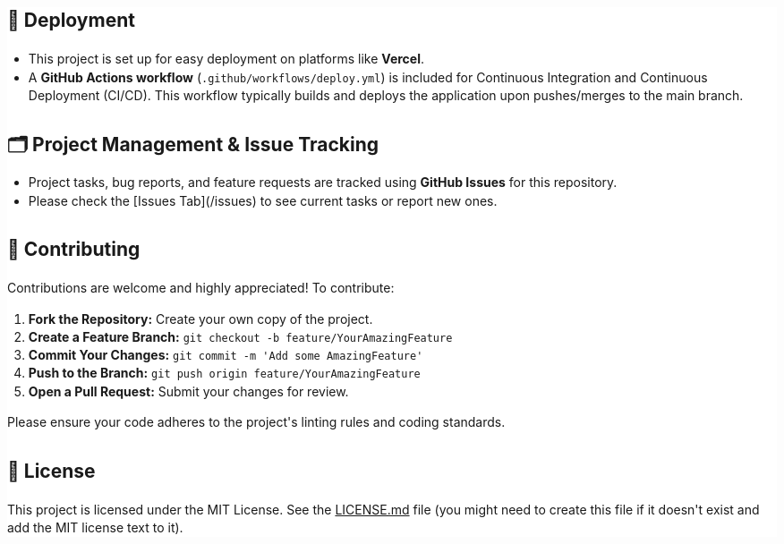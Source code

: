 ## 🚀 Deployment

-   This project is set up for easy deployment on platforms like **Vercel**.
-   A **GitHub Actions workflow** (`.github/workflows/deploy.yml`) is included for Continuous Integration and Continuous Deployment (CI/CD). This workflow typically builds and deploys the application upon pushes/merges to the main branch.

## 🗂️ Project Management & Issue Tracking

-   Project tasks, bug reports, and feature requests are tracked using **GitHub Issues** for this repository.
-   Please check the [Issues Tab](<your-repository-url>/issues) to see current tasks or report new ones.

## 🤝 Contributing

Contributions are welcome and highly appreciated! To contribute:

1.  **Fork the Repository:** Create your own copy of the project.
2.  **Create a Feature Branch:** `git checkout -b feature/YourAmazingFeature`
3.  **Commit Your Changes:** `git commit -m 'Add some AmazingFeature'`
4.  **Push to the Branch:** `git push origin feature/YourAmazingFeature`
5.  **Open a Pull Request:** Submit your changes for review.

Please ensure your code adheres to the project's linting rules and coding standards.

## 📄 License

This project is licensed under the MIT License. See the [LICENSE.md](LICENSE.md) file (you might need to create this file if it doesn't exist and add the MIT license text to it). 